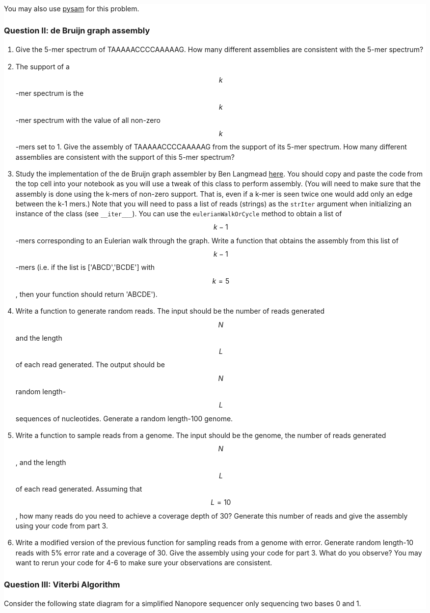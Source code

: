 
You may also use [pysam](http://pysam.readthedocs.io/en/latest/api.html) for this problem.

### Question II: de Bruijn graph assembly

1. Give the 5-mer spectrum of TAAAAACCCCAAAAAG. How many different assemblies are consistent with the 5-mer spectrum?

2. The support of a $$k$$-mer spectrum is the $$k$$-mer spectrum with the value of all non-zero $$k$$-mers set to 1. Give the assembly of TAAAAACCCCAAAAAG from the support of its 5-mer spectrum. How many different assemblies are consistent with the support of this 5-mer spectrum?

3. Study the implementation of the de Bruijn graph assembler by Ben Langmead [here](http://nbviewer.jupyter.org/github/BenLangmead/comp-genomics-class/blob/master/notebooks/CG_deBruijn.ipynb). You should copy and paste the code from the top cell into your notebook as you will use a tweak of this  class to perform assembly. (You will need to make sure that the assembly is done using the k-mers of non-zero support. That is, even if a k-mer is seen twice one would add only an edge between the k-1 mers.) Note that you will need to pass a list of reads (strings) as the ```strIter``` argument when initializing an instance of the class (see ```__iter___```). You can use the ```eulerianWalkOrCycle``` method to obtain a list of $$k-1$$-mers corresponding to an Eulerian walk through the graph. Write a function that obtains the assembly from this list of $$k-1$$-mers (i.e. if the list is ['ABCD','BCDE'] with $$k=5$$, then your function should return 'ABCDE').

4. Write a function to generate random reads. The input should be the number of reads generated $$N$$ and the length $$L$$ of each read generated. The output should be $$N$$ random length-$$L$$ sequences of nucleotides. Generate a random length-100 genome.

5. Write a function to sample reads from a genome. The input should be the genome, the number of reads generated $$N$$, and the length $$L$$ of each read generated. Assuming that $$L = 10$$, how many reads do you need to achieve a coverage depth of 30? Generate this number of reads and give the assembly using your code from part 3.

6. Write a modified version of the previous function for sampling reads from a genome with error. Generate random length-10 reads with 5% error rate and a coverage of 30. Give the assembly using your code for part 3. What do you observe? You may want to rerun your code for 4-6 to make sure your observations are consistent.



### Question III: Viterbi Algorithm

Consider the following state diagram for a simplified Nanopore sequencer only sequencing two bases 0 and 1.

<div class="fig figcenter fighighlight">
